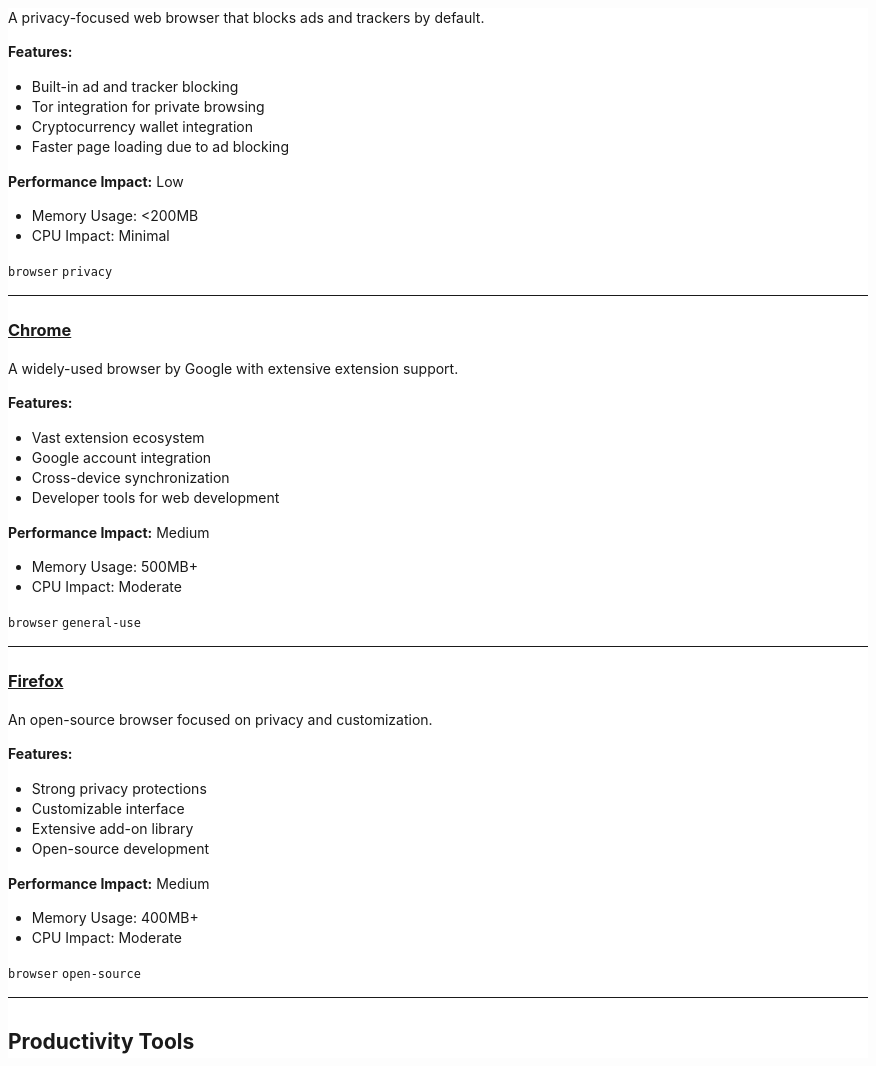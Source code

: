 A privacy-focused web browser that blocks ads and trackers by default.

**Features:**

- Built-in ad and tracker blocking
- Tor integration for private browsing
- Cryptocurrency wallet integration
- Faster page loading due to ad blocking

**Performance Impact:** Low

- Memory Usage: <200MB
- CPU Impact: Minimal

`browser` `privacy`

---

### [Chrome](https://www.google.com.br/chrome/)

A widely-used browser by Google with extensive extension support.

**Features:**

- Vast extension ecosystem
- Google account integration
- Cross-device synchronization
- Developer tools for web development

**Performance Impact:** Medium

- Memory Usage: 500MB+
- CPU Impact: Moderate

`browser` `general-use`

---

### [Firefox](https://www.mozilla.org/en-US/firefox/new/)

An open-source browser focused on privacy and customization.

**Features:**

- Strong privacy protections
- Customizable interface
- Extensive add-on library
- Open-source development

**Performance Impact:** Medium

- Memory Usage: 400MB+
- CPU Impact: Moderate

`browser` `open-source`

---

## Productivity Tools
